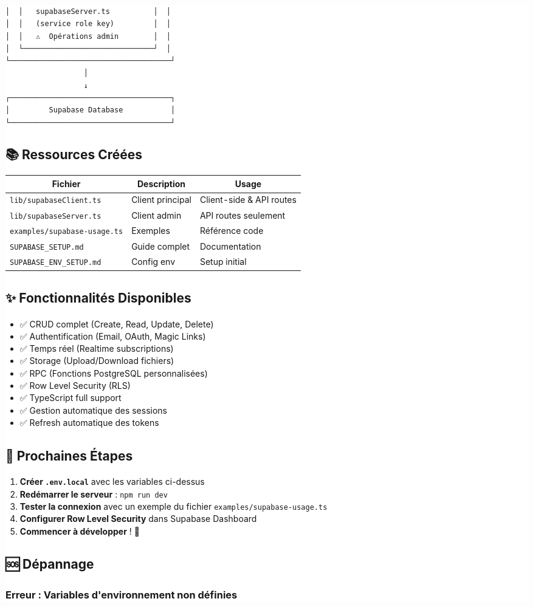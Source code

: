 ```
│  │   supabaseServer.ts          │  │
│  │   (service role key)         │  │
│  │   ⚠️  Opérations admin        │  │
│  └──────────────────────────────┘  │
└─────────────────────────────────────┘
                  │
                  ↓
┌─────────────────────────────────────┐
│         Supabase Database           │
└─────────────────────────────────────┘
```

## 📚 Ressources Créées

| Fichier | Description | Usage |
|---------|-------------|-------|
| `lib/supabaseClient.ts` | Client principal | Client-side & API routes |
| `lib/supabaseServer.ts` | Client admin | API routes seulement |
| `examples/supabase-usage.ts` | Exemples | Référence code |
| `SUPABASE_SETUP.md` | Guide complet | Documentation |
| `SUPABASE_ENV_SETUP.md` | Config env | Setup initial |

## ✨ Fonctionnalités Disponibles

- ✅ CRUD complet (Create, Read, Update, Delete)
- ✅ Authentification (Email, OAuth, Magic Links)
- ✅ Temps réel (Realtime subscriptions)
- ✅ Storage (Upload/Download fichiers)
- ✅ RPC (Fonctions PostgreSQL personnalisées)
- ✅ Row Level Security (RLS)
- ✅ TypeScript full support
- ✅ Gestion automatique des sessions
- ✅ Refresh automatique des tokens

## 🚦 Prochaines Étapes

1. **Créer `.env.local`** avec les variables ci-dessus
2. **Redémarrer le serveur** : `npm run dev`
3. **Tester la connexion** avec un exemple du fichier `examples/supabase-usage.ts`
4. **Configurer Row Level Security** dans Supabase Dashboard
5. **Commencer à développer** ! 🚀

## 🆘 Dépannage

### Erreur : Variables d'environnement non définies
